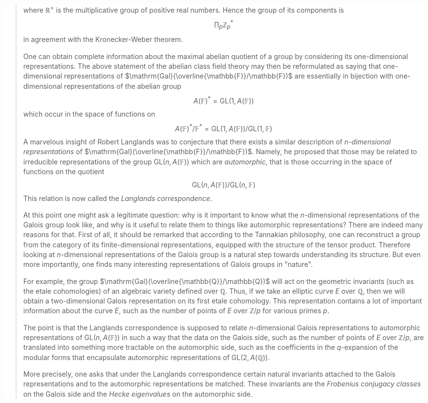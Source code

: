 > where $\mathbb{R}^+$ is the multiplicative group of positive real numbers. Hence
> the group of its components is
> $$\prod_p \mathbb{Z}_p^*$$
> in agreement with the Kronecker-Weber theorem.
>
> One can obtain complete information about the maximal abelian quotient
> of a group by considering its one-dimensional representations. The
> above statement of the abelian class field theory may then be
> reformulated as saying that one-dimensional representations of
> $\mathrm{Gal}(\overline{\mathbb{F}}/\mathbb{F})$ are essentially in bijection with one-dimensional
> representations of the abelian group
> $$A(\mathbb{F})^* = \mathrm{GL}(1,A(\mathbb{F}))$$
> which occur in the space of functions on
> $$A(\mathbb{F})^*/\mathbb{F}^* = \mathrm{GL}(1,A(\mathbb{F}))/\mathrm{GL}(1,\mathbb{F})$$
> A marvelous insight of Robert Langlands was to conjecture that there
> exists a similar description of *$n$-dimensional representations* of
> $\mathrm{Gal}(\overline{\mathbb{F}}/\mathbb{F})$. Namely, he proposed that those may be related to
> irreducible representations of the group $\mathrm{GL}(n,A(\mathbb{F}))$ which are
> *automorphic*, that is those occurring in the space of functions on
> the quotient
> $$\mathrm{GL}(n,A(\mathbb{F}))/\mathrm{GL}(n,\mathbb{F})$$
> This relation is now called the *Langlands correspondence*.
>
> At this point one might ask a legitimate question: why is it important
> to know what the $n$-dimensional representations of the Galois group
> look like, and why is it useful to relate them to things like
> automorphic representations? There are indeed many reasons for that.
> First of all, it should be remarked that according to the Tannakian
> philosophy, one can reconstruct a group from the category of its
> finite-dimensional representations, equipped with the structure of the
> tensor product. Therefore looking at $n$-dimensional representations of
> the Galois group is a natural step towards understanding its
> structure. But even more importantly, one finds many interesting
> representations of Galois groups in "nature".
>
> For example, the group $\mathrm{Gal}(\overline{\mathbb{Q}}/\mathbb{Q})$ will act on the geometric
> invariants (such as the etale cohomologies) of an algebraic variety
> defined over $\mathbb{Q}$. Thus, if we take an elliptic curve $E$ over $\mathbb{Q}$, then we
> will obtain a two-dimensional Galois representation on its first etale
> cohomology. This representation contains a lot of important
> information about the curve $E$, such as the number of points of $E$ over
> $\mathbb{Z}/p$ for various primes $p$.
>
> The point is that the Langlands correspondence is supposed to relate
> $n$-dimensional Galois representations to automorphic representations of
> $\mathrm{GL}(n,A(\mathbb{F}))$ in such a way that the data on the Galois side, such as the
> number of points of $E$ over $\mathbb{Z}/p$, are translated into something more
> tractable on the automorphic side, such as the coefficients in the
> $q$-expansion of the modular forms that encapsulate automorphic
> representations of $\mathrm{GL}(2,A(\mathbb{Q}))$.
>
> More precisely, one asks that under the Langlands correspondence
> certain natural invariants attached to the Galois representations and
> to the automorphic representations be matched. These invariants are
> the *Frobenius conjugacy classes* on the Galois side and the *Hecke
> eigenvalues* on the automorphic side.

